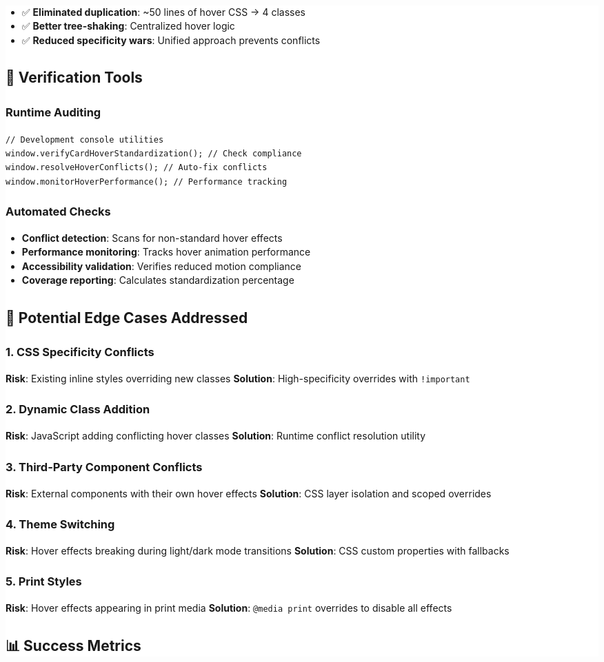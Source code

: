 - ✅ **Eliminated duplication**: ~50 lines of hover CSS → 4 classes
- ✅ **Better tree-shaking**: Centralized hover logic
- ✅ **Reduced specificity wars**: Unified approach prevents conflicts

## 🧪 Verification Tools

### Runtime Auditing

```tsx
// Development console utilities
window.verifyCardHoverStandardization(); // Check compliance
window.resolveHoverConflicts(); // Auto-fix conflicts
window.monitorHoverPerformance(); // Performance tracking
```

### Automated Checks

- **Conflict detection**: Scans for non-standard hover effects
- **Performance monitoring**: Tracks hover animation performance
- **Accessibility validation**: Verifies reduced motion compliance
- **Coverage reporting**: Calculates standardization percentage

## 🚨 Potential Edge Cases Addressed

### 1. CSS Specificity Conflicts

**Risk**: Existing inline styles overriding new classes
**Solution**: High-specificity overrides with `!important`

### 2. Dynamic Class Addition

**Risk**: JavaScript adding conflicting hover classes
**Solution**: Runtime conflict resolution utility

### 3. Third-Party Component Conflicts

**Risk**: External components with their own hover effects
**Solution**: CSS layer isolation and scoped overrides

### 4. Theme Switching

**Risk**: Hover effects breaking during light/dark mode transitions
**Solution**: CSS custom properties with fallbacks

### 5. Print Styles

**Risk**: Hover effects appearing in print media
**Solution**: `@media print` overrides to disable all effects

## 📊 Success Metrics
